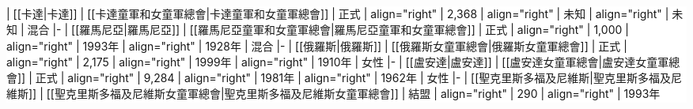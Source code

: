 | [[卡達|卡達]]
| [[卡達童軍和女童軍總會|卡達童軍和女童軍總會]]
| 正式
| align="right" | 2,368 
| align="right" | 未知
| align="right" | 未知
| 混合
|-
| [[羅馬尼亞|羅馬尼亞]]
| [[羅馬尼亞童軍和女童軍總會|羅馬尼亞童軍和女童軍總會]]
| 正式
| align="right" | 1,000
| align="right" | 1993年
| align="right" | 1928年
| 混合
|-
| [[俄羅斯|俄羅斯]]
| [[俄羅斯女童軍總會|俄羅斯女童軍總會]]
| 正式
| align="right" | 2,175
| align="right" | 1999年
| align="right" | 1910年
| 女性
|-
| [[盧安達|盧安達]]
| [[盧安達女童軍總會|盧安達女童軍總會]]
| 正式
| align="right" | 9,284
| align="right" | 1981年
| align="right" | 1962年
| 女性
|-
| [[聖克里斯多福及尼維斯|聖克里斯多福及尼維斯]]
| [[聖克里斯多福及尼維斯女童軍總會|聖克里斯多福及尼維斯女童軍總會]]
| 結盟
| align="right" | 290
| align="right" | 1993年